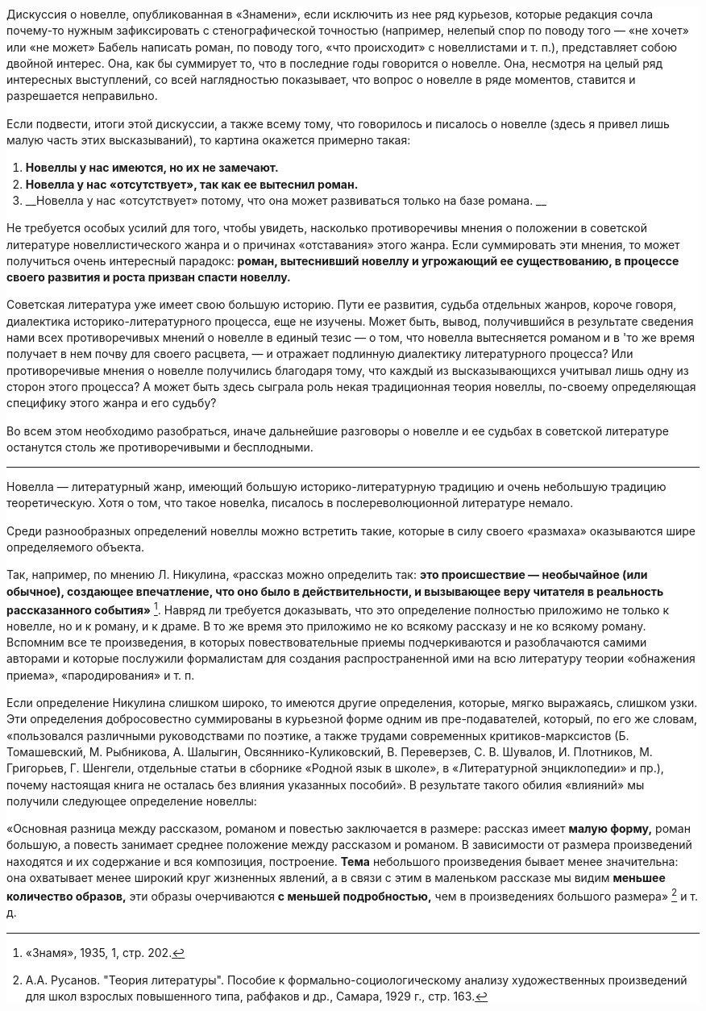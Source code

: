 Дискуссия о новелле, опубликованная в «Знамени», если исключить из нее ряд курьезов, которые редакция сочла почему-то нужным зафиксировать с стенографической точностью (например, нелепый спор по поводу того — «не хочет» или «не может» Бабель написать роман, по поводу того, «что происходит» с новеллистами и т. п.), представляет собою двойной интерес. Она, как бы суммирует то, что в последние годы говорится о новелле. Она, несмотря на целый ряд интересных выступлений, со всей наглядностью показывает, что вопрос о новелле в ряде моментов, ставится и разрешается неправильно.

Если подвести, итоги этой дискуссии, а также всему тому, что говорилось и писалось о новелле (здесь я привел лишь малую часть этих высказываний), то картина окажется примерно такая:

1. __Новеллы у нас имеются, но их не замечают.__
2. __Новелла у нас «отсутствует», так как ее вытеснил роман.__
3. __Новелла у нас «отсутствует» потому, что она может развиваться только на базе романа. __

Не требуется особых усилий для того, чтобы увидеть, насколько противоречивы мнения о положении в советской литературе новеллистического жанра и о причинах «отставания» этого жанра. Если суммировать эти мнения, то может получиться очень интересный парадокс: __роман, вытеснивший новеллу и угрожающий ее существованию, в процессе своего развития и роста призван спасти новеллу.__

Советская литература уже имеет свою большую историю. Пути ее развития, судьба отдельных жанров, короче говоря, диалектика историко-литературного процесса, еще не изучены. Может быть, вывод, получившийся в результате сведения нами всех противоречивых мнений о новелле в единый тезис — о том, что новелла вытесняется романом и в 'то же время получает в нем почву для своего расцвета, — и отражает подлинную диалектику литературного процесса? Или противоречивые мнения о новелле получились благодаря тому, что каждый из высказывающихся учитывал лишь одну из сторон этого процесса? А может быть здесь сыграла роль некая традиционная теория новеллы, по-своему определяющая специфику этого жанра и его судьбу?

Во всем этом необходимо разобраться, иначе дальнейшие разговоры о новелле и ее судьбах в советской литературе останутся столь же противоречивыми и бесплодными.

---

Новелла — литературный жанр, имеющий большую историко-литературную традицию и очень небольшую традицию теоретическую. Хотя о том, что такое новелkа, писалось в послереволюционной литературе немало.

Среди разнообразных определений новеллы можно встретить такие, которые в силу своего «размаха» оказываются шире определяемого объекта.

Так, например, по мнению Л. Никулина, «рассказ можно определить так: __это происшествие — необычайное (или обычное), создающее впечатление, что оно было в действительности, и вызывающее веру читателя в реальность рассказанного события»__ [^9]. Навряд ли требуется доказывать, что это определение полностью приложимо не только к новелле, но и к роману, и к драме. В то же время это приложимо не ко всякому рассказу и не ко всякому роману. Вспомним все те произведения, в которых повествовательные приемы подчеркиваются и разоблачаются самими авторами и которые послужили формалистам для создания распространенной ими на всю литературу теории «обнажения приема», «пародирования» и т. п.

Если определение Никулина слишком широко, то имеются другие определения, которые, мягко выражаясь, слишком узки. Эти определения добросовестно суммированы в курьезной форме одним ив пре-подавателей, который, по его же словам, «пользовался различными руководствами по поэтике, а также трудами современных критиков-марксистов (Б. Томашевский, М. Рыбникова, А. Шалыгин, Овсяннико-Куликовский, В. Переверзев, С. В. Шувалов, И. Плотников, М. Григорьев, Г. Шенгели, отдельные статьи в сборнике «Родной язык в школе», в «Литературной энциклопедии» и пр.), почему настоящая книга не осталась без влияния указанных пособий». В результате такого обилия «влияний» мы получили следующее определение новеллы:

«Основная разница между рассказом, романом и повестью заключается в размере: рассказ имеет __малую форму,__ роман большую, а повесть занимает среднее положение между рассказом и романом. В зависимости от размера произведений находятся и их содержание и вся композиция, построение. __Тема__ небольшого произведения бывает менее значительна: она охватывает менее широкий круг жизненных явлений, а в связи с этим в маленьком рассказе мы видим __меньшее количество образов,__ эти образы очерчиваются __с меньшей подробностью,__ чем в произведениях большого размера» [^10] и т. д.


[^1]: Это не более как предварительные и подчас отрывочные заметки, никоим образом не претендующие на окончательное разрешение вопроса о новелле. Проблема настолько обширна, что разрешение ее требует дальнейшей разработки, выходящей за журнальные рамки. Статья ограничивается постановкой вопроса, анализом существующих взглядов на новеллу, характеристикой некоторых моментов к строении и историческом развитии новеллы и критическим обзором основных моментов в развитии современной советской новеллы.— В. Г.
[^2]: «Знамя», 1935, № 1, стр. 202.
[^3]: Стенограмма, стр. 225.
[^4]: Корнелий Зелинский. «Маленький рассказ о маленьком рассказе», «Правда» от 18/VI 1933 г.
[^5]: «Точка, запятые и проза Габриловича», «Лит. газета» от 12/XI 1934 г.
[^6]: «Знамя», 1935 г. № 1, стр. 199.
[^7]: Там же, стр. 204.
[^8]: Там же, стр. 212.
[^9]: «Знамя», 1935,  1, стр. 202.
[^10]: А.А. Русанов. "Теория литературы". Пособие к формально-социологическому анализу художественных произведений для школ взрослых повышенного типа, рабфаков и др., Самара, 1929 г., стр. 163.
[^11]: М.А. Петровский, "Морфология новеллы", в сб. "Ars poetica" № 1, 1927, стр. 70.
[^12]: Смотри брошюру последнего "Опыт анализа новеллистической композиции". М. 1922 г.
[^13]: Виктор Шкловский. "О теории прозы". М. 1929. стр. 68.
[^14]: Там же, стр. 69.
[^15]: Б. Эйхенбаум. «Литература», стр. 171.
[^16]: «О. Генри и теория новеллы». «Литература», стр. 171.
[^17]: В. Шкловский. «О теории прозы», «Литература», стр. 75.
[^18]: В этом отношении любопытна та характеристика, котирую Эйхенбаум дал пушкинским «Повестям покойного Ивана Петровича Белкина»: «Их основной литературный смысл (по существу — пародийный) — в неожиданных и подчеркнуто благополучных концах». «Литература», стр. 167.
[^19]: В. Виноградов. «Этюды о стиле Гоголя», «Академия», 1926, стр. 209.
[^20]: «Литературная энциклопедия», т. VIII, стр, 114.
[^21]: См. «Литературная энциклопедия». Словарь литературных терминов. Изд. Франкеля, 1925 г., т. II, стр. 598.
[^22]: Гете. Собр. соч.. т. VI, ГИХЛ, 1934 г., стр. 184.
[^23]: Там же, стр. 184 — 185.
[^24]: Там же, стр. 186.
[^25]: «Gespräche mit Goethe in den letzten Jahren seines Leben» von Johann Petor Eckermamm. Leipzig. 1884, erster Band, s. 228. В новом русском переводе это место звучит так: «Разговор зашел о том, какое заглавие дать новелле... «Знаете что? — сказал Гете: — озаглавим просто __Новелла,__ потому что «новелла» это и есть __новое невиданное происшествие.__ Таково настоящее значение этого слова...» И. П. Эккерман. «Разговоры с Гете в последние годы его жизни», «Academia», 1934, стр. 344.
[^26]: Цит. ню изд. «Academia», стр. 349 — 350. Следует указать, что там, где в процитированном переводе значатся слова «в погоне за необыкновенными происшествиями», в немецком оригинале написано «nach unerhörten Begebenbeiten suchen» (указ. немецкое издание, стр. 235). В данном случае такой перевод подсказан контекстом и вполне оправдан.
[^27]: Гете. Соб. соч., т. VI, стр. 233.
[^28]: «Разговоры с Гете». «Академия», 1934, стр. 333.
[^30]: Цит. то статье Ф. Шиллера «Заметки о немецких реалистах XIX века» в сб. «Из истории реализма XIX века на Западе», М. 1934, стр. 281.
[^31]: Александр Веселовский. ««Боккаччьо, его среда и сверстники», т. I, СПБ. 1893, стр. 443.
[^32]: Там же, стр. 493.
[^33]: «О русской повести и повестях Гоголя». Избр. соч., т. I, ГИХЛ, 1934 г., стр. 82.
[^34]: Александр Веселовский, «Боккаччьо, его среда и сверстники», т, I, СПБ. 1893, стр. 478.
[^35]: Рассказ Л. Н. Толстого «Франсуаза» является, как известно, переводом новеллы Мопассана «Le Port». Но перевод этот сделан художником-сотворцом, упорно проводившим даже при передаче чужого материала свою морально-философскую тенденцию. При сопоставлении оригинала и перевода оказывается, что Толстой, ориентируясь на «народного» читателя, не только сократил и «упростил» некоторые места (устранение ряда иностранных названий, смягчение некоторых натуралистических описаний и т. п.), но и очень основательно переделал конец новеллы, вписав в него целый эпизод. У Мопассана новелла кончается тем, что Селестен Дюкло, узнав в проститутке, с которой он проводил время в публичном доме, свою родную сестру Франсуазу, приходит в отчаяние и бешенство. Толстой расширяет эту сцену посредством вставки эпизода, в котором дана «мораль», акцентированная следующим образом: «Дюкло вдруг замолк и, затаив дыхание, уставился на товарищей. Потом с тем странным и решительным выражением, с которым бывало вступал в драку, он шатаясь подошел к матросу, обнимавшему девку, и ударил рукой между ним и девкой, разделяя их.
